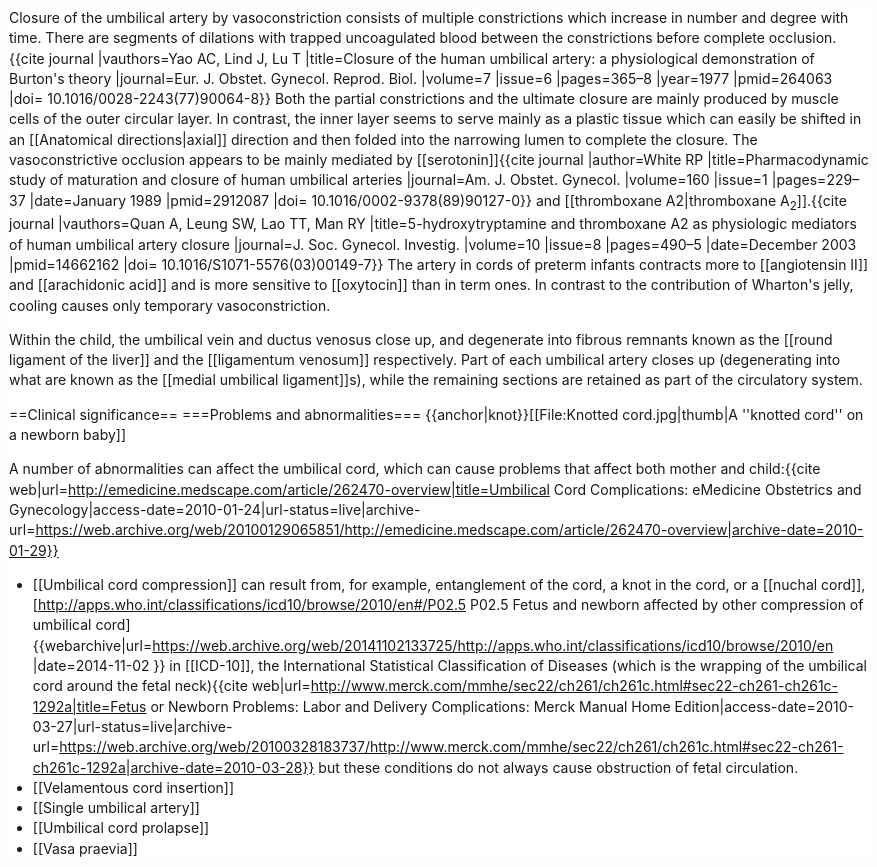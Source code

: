 Closure of the umbilical artery by vasoconstriction consists of multiple constrictions which increase in number and degree with time. There are segments of dilations with trapped uncoagulated blood between the constrictions before complete occlusion.<ref>{{cite journal |vauthors=Yao AC, Lind J, Lu T |title=Closure of the human umbilical artery: a physiological demonstration of Burton's theory |journal=Eur. J. Obstet. Gynecol. Reprod. Biol. |volume=7 |issue=6 |pages=365–8 |year=1977 |pmid=264063 |doi= 10.1016/0028-2243(77)90064-8}}</ref> Both the partial constrictions and the ultimate closure are mainly produced by muscle cells of the outer circular layer.<ref name=Meyer/> In contrast, the inner layer seems to serve mainly as a plastic tissue which can easily be shifted in an [[Anatomical directions|axial]] direction and then folded into the narrowing lumen to complete the closure.<ref name=Meyer/> The vasoconstrictive occlusion appears to be mainly mediated by [[serotonin]]<ref name=Quan/><ref name=white>{{cite journal |author=White RP |title=Pharmacodynamic study of maturation and closure of human umbilical arteries |journal=Am. J. Obstet. Gynecol. |volume=160 |issue=1 |pages=229–37 |date=January 1989 |pmid=2912087 |doi= 10.1016/0002-9378(89)90127-0}}</ref> and [[thromboxane A2|thromboxane A<sub>2</sub>]].<ref name=Quan>{{cite journal |vauthors=Quan A, Leung SW, Lao TT, Man RY |title=5-hydroxytryptamine and thromboxane A2 as physiologic mediators of human umbilical artery closure |journal=J. Soc. Gynecol. Investig. |volume=10 |issue=8 |pages=490–5 |date=December 2003 |pmid=14662162 |doi= 10.1016/S1071-5576(03)00149-7}}</ref> The artery in cords of preterm infants contracts more to [[angiotensin II]] and [[arachidonic acid]] and is more sensitive to [[oxytocin]] than in term ones.<ref name=white/> In contrast to the contribution of Wharton's jelly, cooling causes only temporary vasoconstriction.<ref name=white/>

Within the child, the umbilical vein and ductus venosus close up, and degenerate into fibrous remnants known as the [[round ligament of the liver]] and the [[ligamentum venosum]] respectively. Part of each umbilical artery closes up (degenerating into what are known as the [[medial umbilical ligament]]s), while the remaining sections are retained as part of the circulatory system.

==Clinical significance==
===Problems and abnormalities===
{{anchor|knot}}[[File:Knotted cord.jpg|thumb|A ''knotted cord'' on a newborn baby]]

A number of abnormalities can affect the umbilical cord, which can cause problems that affect both mother and child:<ref name="urlUmbilical Cord Complications: eMedicine Obstetrics and Gynecology">{{cite web|url=http://emedicine.medscape.com/article/262470-overview|title=Umbilical Cord Complications: eMedicine Obstetrics and Gynecology|access-date=2010-01-24|url-status=live|archive-url=https://web.archive.org/web/20100129065851/http://emedicine.medscape.com/article/262470-overview|archive-date=2010-01-29}}</ref>
* [[Umbilical cord compression]] can result from, for example, entanglement of the cord,<ref name=icd10/> a knot in the cord,<ref name=icd10/> or a [[nuchal cord]],<ref name=icd10>[http://apps.who.int/classifications/icd10/browse/2010/en#/P02.5 P02.5 Fetus and newborn affected by other compression of umbilical cord] {{webarchive|url=https://web.archive.org/web/20141102133725/http://apps.who.int/classifications/icd10/browse/2010/en |date=2014-11-02 }} in [[ICD-10]], the International Statistical Classification of Diseases</ref> (which is the wrapping of the umbilical cord around the fetal neck)<ref name="urlFetus or Newborn Problems: Labor and Delivery Complications: Merck Manual Home Edition">{{cite web|url=http://www.merck.com/mmhe/sec22/ch261/ch261c.html#sec22-ch261-ch261c-1292a|title=Fetus or Newborn Problems: Labor and Delivery Complications: Merck Manual Home Edition|access-date=2010-03-27|url-status=live|archive-url=https://web.archive.org/web/20100328183737/http://www.merck.com/mmhe/sec22/ch261/ch261c.html#sec22-ch261-ch261c-1292a|archive-date=2010-03-28}}</ref> but these conditions do not always cause obstruction of fetal circulation.
* [[Velamentous cord insertion]]
* [[Single umbilical artery]]
* [[Umbilical cord prolapse]]
* [[Vasa praevia]]
